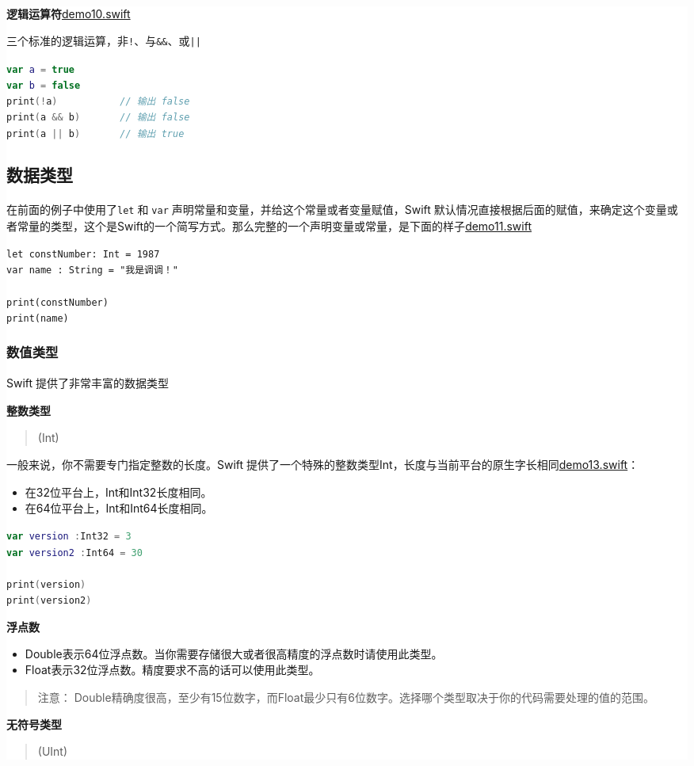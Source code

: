 **逻辑运算符**[demo10.swift](examples/demo10.swift)  

三个标准的逻辑运算，非`!`、与`&&`、或`||`

```swift
var a = true
var b = false
print(!a)           // 输出 false
print(a && b)       // 输出 false
print(a || b)       // 输出 true
```


## 数据类型

在前面的例子中使用了`let` 和 `var` 声明常量和变量，并给这个常量或者变量赋值，Swift 默认情况直接根据后面的赋值，来确定这个变量或者常量的类型，这个是Swift的一个简写方式。那么完整的一个声明变量或常量，是下面的样子[demo11.swift](examples/demo11.swift)

```
let constNumber: Int = 1987
var name : String = "我是调调！"

print(constNumber)
print(name)
```

### 数值类型

Swift 提供了非常丰富的数据类型

**整数类型**

> (Int)

一般来说，你不需要专门指定整数的长度。Swift 提供了一个特殊的整数类型Int，长度与当前平台的原生字长相同[demo13.swift](examples/demo13.swift)：

- 在32位平台上，Int和Int32长度相同。
- 在64位平台上，Int和Int64长度相同。

```swift
var version :Int32 = 3
var version2 :Int64 = 30

print(version)
print(version2)
```

**浮点数**

- Double表示64位浮点数。当你需要存储很大或者很高精度的浮点数时请使用此类型。
- Float表示32位浮点数。精度要求不高的话可以使用此类型。

> 注意：
> Double精确度很高，至少有15位数字，而Float最少只有6位数字。选择哪个类型取决于你的代码需要处理的值的范围。

**无符号类型**

> (UInt)
